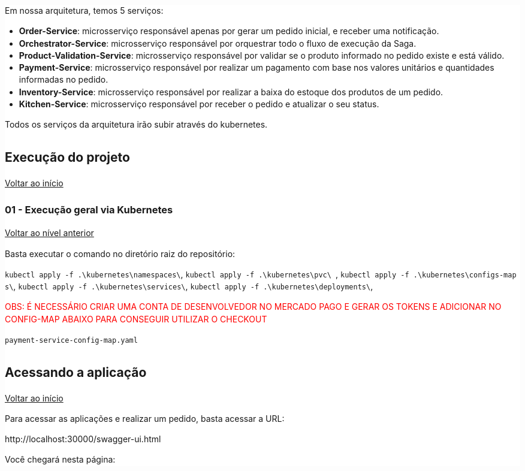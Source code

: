 Em nossa arquitetura, temos 5 serviços:

* **Order-Service**: microsserviço responsável apenas por gerar um pedido inicial, e receber uma notificação. 
* **Orchestrator-Service**: microsserviço responsável por orquestrar todo o fluxo de execução da Saga.
* **Product-Validation-Service**: microsserviço responsável por validar se o produto informado no pedido existe e está válido.
* **Payment-Service**: microsserviço responsável por realizar um pagamento com base nos valores unitários e quantidades informadas no pedido. 
* **Inventory-Service**: microsserviço responsável por realizar a baixa do estoque dos produtos de um pedido. 
* **Kitchen-Service**: microsserviço responsável por receber o pedido e atualizar o seu status.

Todos os serviços da arquitetura irão subir através do kubernetes.

## Execução do projeto

[Voltar ao início](#sum%C3%A1rio)

### 01 - Execução geral via Kubernetes

[Voltar ao nível anterior](#execu%C3%A7%C3%A3o-do-projeto)

Basta executar o comando no diretório raiz do repositório:

`kubectl apply -f .\kubernetes\namespaces\`,
`kubectl apply -f .\kubernetes\pvc\ `,
`kubectl apply -f .\kubernetes\configs-maps\`,
`kubectl apply -f .\kubernetes\services\`,
`kubectl apply -f .\kubernetes\deployments\`,

<p style="color: red">OBS: É NECESSÁRIO CRIAR UMA CONTA DE DESENVOLVEDOR NO MERCADO PAGO E GERAR OS TOKENS E ADICIONAR NO CONFIG-MAP ABAIXO PARA CONSEGUIR UTILIZAR O CHECKOUT </p>

`payment-service-config-map.yaml`

## Acessando a aplicação

[Voltar ao início](#sum%C3%A1rio)

Para acessar as aplicações e realizar um pedido, basta acessar a URL:

http://localhost:30000/swagger-ui.html

Você chegará nesta página:
